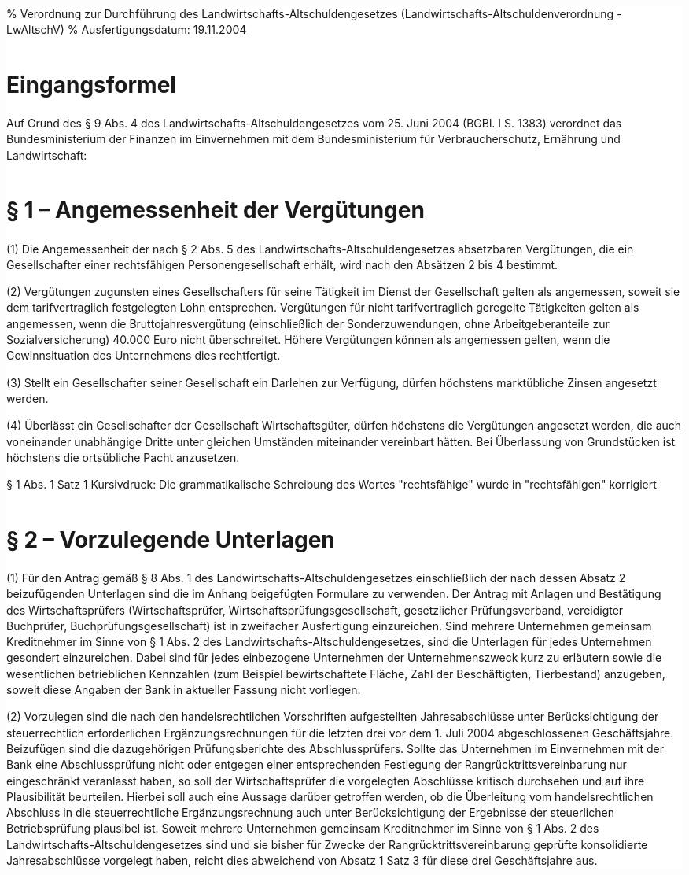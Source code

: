 % Verordnung zur Durchführung des Landwirtschafts-Altschuldengesetzes  (Landwirtschafts-Altschuldenverordnung - LwAltschV)
% Ausfertigungsdatum: 19.11.2004
 
# Eingangsformel

Auf Grund des § 9 Abs. 4 des Landwirtschafts-Altschuldengesetzes vom 25. Juni 2004 (BGBl. I S. 1383) verordnet das Bundesministerium der Finanzen im Einvernehmen mit dem Bundesministerium für Verbraucherschutz, Ernährung und Landwirtschaft:

# § 1 – Angemessenheit der Vergütungen

(1) Die Angemessenheit der nach § 2 Abs. 5 des Landwirtschafts-Altschuldengesetzes absetzbaren Vergütungen, die ein Gesellschafter einer rechtsfähigen Personengesellschaft erhält, wird nach den Absätzen 2 bis 4 bestimmt.

(2) Vergütungen zugunsten eines Gesellschafters für seine Tätigkeit im Dienst der Gesellschaft gelten als angemessen, soweit sie dem tarifvertraglich festgelegten Lohn entsprechen. Vergütungen für nicht tarifvertraglich geregelte Tätigkeiten gelten als angemessen, wenn die Bruttojahresvergütung (einschließlich der Sonderzuwendungen, ohne Arbeitgeberanteile zur Sozialversicherung) 40.000 Euro nicht überschreitet. Höhere Vergütungen können als angemessen gelten, wenn die Gewinnsituation des Unternehmens dies rechtfertigt.

(3) Stellt ein Gesellschafter seiner Gesellschaft ein Darlehen zur Verfügung, dürfen höchstens marktübliche Zinsen angesetzt werden.

(4) Überlässt ein Gesellschafter der Gesellschaft Wirtschaftsgüter, dürfen höchstens die Vergütungen angesetzt werden, die auch voneinander unabhängige Dritte unter gleichen Umständen miteinander vereinbart hätten. Bei Überlassung von Grundstücken ist höchstens die ortsübliche Pacht anzusetzen.

§ 1 Abs. 1 Satz 1 Kursivdruck: Die grammatikalische Schreibung des Wortes "rechtsfähige" wurde in "rechtsfähigen" korrigiert

# § 2 – Vorzulegende Unterlagen

(1) Für den Antrag gemäß § 8 Abs. 1 des Landwirtschafts-Altschuldengesetzes einschließlich der nach dessen Absatz 2 beizufügenden Unterlagen sind die im Anhang beigefügten Formulare zu verwenden. Der Antrag mit Anlagen und Bestätigung des Wirtschaftsprüfers (Wirtschaftsprüfer, Wirtschaftsprüfungsgesellschaft, gesetzlicher Prüfungsverband, vereidigter Buchprüfer, Buchprüfungsgesellschaft) ist in zweifacher Ausfertigung einzureichen. Sind mehrere Unternehmen gemeinsam Kreditnehmer im Sinne von § 1 Abs. 2 des Landwirtschafts-Altschuldengesetzes, sind die Unterlagen für jedes Unternehmen gesondert einzureichen. Dabei sind für jedes einbezogene Unternehmen der Unternehmenszweck kurz zu erläutern sowie die wesentlichen betrieblichen Kennzahlen (zum Beispiel bewirtschaftete Fläche, Zahl der Beschäftigten, Tierbestand) anzugeben, soweit diese Angaben der Bank in aktueller Fassung nicht vorliegen.

(2) Vorzulegen sind die nach den handelsrechtlichen Vorschriften aufgestellten Jahresabschlüsse unter Berücksichtigung der steuerrechtlich erforderlichen Ergänzungsrechnungen für die letzten drei vor dem 1. Juli 2004 abgeschlossenen Geschäftsjahre. Beizufügen sind die dazugehörigen Prüfungsberichte des Abschlussprüfers. Sollte das Unternehmen im Einvernehmen mit der Bank eine Abschlussprüfung nicht oder entgegen einer entsprechenden Festlegung der Rangrücktrittsvereinbarung nur eingeschränkt veranlasst haben, so soll der Wirtschaftsprüfer die vorgelegten Abschlüsse kritisch durchsehen und auf ihre Plausibilität beurteilen. Hierbei soll auch eine Aussage darüber getroffen werden, ob die Überleitung vom handelsrechtlichen Abschluss in die steuerrechtliche Ergänzungsrechnung auch unter Berücksichtigung der Ergebnisse der steuerlichen Betriebsprüfung plausibel ist. Soweit mehrere Unternehmen gemeinsam Kreditnehmer im Sinne von § 1 Abs. 2 des Landwirtschafts-Altschuldengesetzes sind und sie bisher für Zwecke der Rangrücktrittsvereinbarung geprüfte konsolidierte Jahresabschlüsse vorgelegt haben, reicht dies abweichend von Absatz 1 Satz 3 für diese drei Geschäftsjahre aus.

